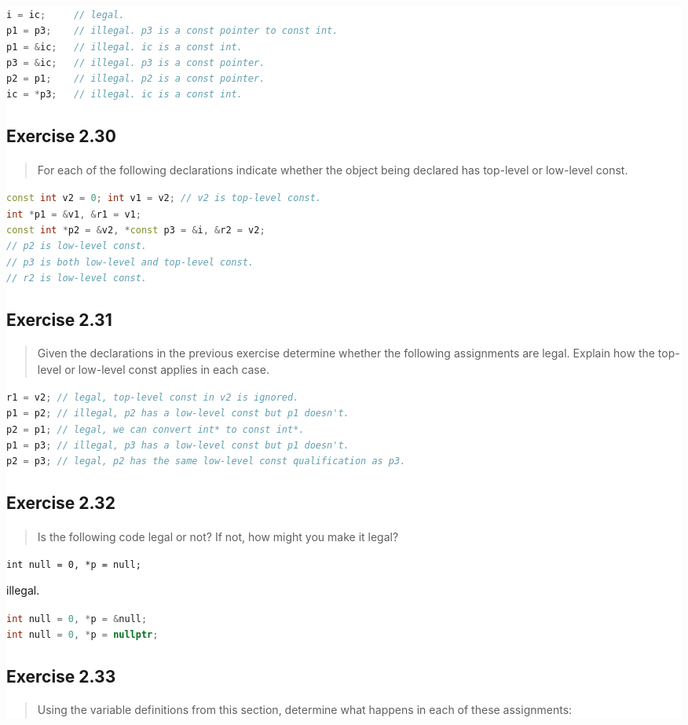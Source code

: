 ```cpp
i = ic;     // legal.
p1 = p3;    // illegal. p3 is a const pointer to const int.
p1 = &ic;   // illegal. ic is a const int.
p3 = &ic;   // illegal. p3 is a const pointer.
p2 = p1;    // illegal. p2 is a const pointer.
ic = *p3;   // illegal. ic is a const int.
```

## Exercise 2.30

> For each of the following declarations indicate whether the
> object being declared has top-level or low-level const.

```cpp
const int v2 = 0; int v1 = v2; // v2 is top-level const.
int *p1 = &v1, &r1 = v1;
const int *p2 = &v2, *const p3 = &i, &r2 = v2; 
// p2 is low-level const.
// p3 is both low-level and top-level const.
// r2 is low-level const.
```

## Exercise 2.31

> Given the declarations in the previous exercise determine
> whether the following assignments are legal. Explain how the top-level or
> low-level const applies in each case.

```cpp
r1 = v2; // legal, top-level const in v2 is ignored.
p1 = p2; // illegal, p2 has a low-level const but p1 doesn't.
p2 = p1; // legal, we can convert int* to const int*.
p1 = p3; // illegal, p3 has a low-level const but p1 doesn't.
p2 = p3; // legal, p2 has the same low-level const qualification as p3.
```

## Exercise 2.32

> Is the following code legal or not? If not, how might you
> make it legal?

    int null = 0, *p = null;

illegal.

```cpp
int null = 0, *p = &null;
int null = 0, *p = nullptr;
```

## Exercise 2.33

> Using the variable definitions from this section, determine
> what happens in each of these assignments:

